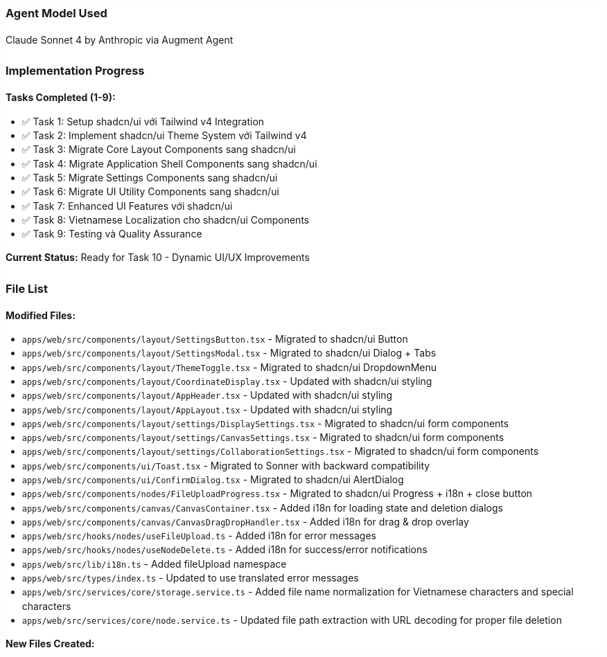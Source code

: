 ### Agent Model Used

Claude Sonnet 4 by Anthropic via Augment Agent

### Implementation Progress

**Tasks Completed (1-9):**

- ✅ Task 1: Setup shadcn/ui với Tailwind v4 Integration
- ✅ Task 2: Implement shadcn/ui Theme System với Tailwind v4
- ✅ Task 3: Migrate Core Layout Components sang shadcn/ui
- ✅ Task 4: Migrate Application Shell Components sang shadcn/ui
- ✅ Task 5: Migrate Settings Components sang shadcn/ui
- ✅ Task 6: Migrate UI Utility Components sang shadcn/ui
- ✅ Task 7: Enhanced UI Features với shadcn/ui
- ✅ Task 8: Vietnamese Localization cho shadcn/ui Components
- ✅ Task 9: Testing và Quality Assurance

**Current Status:** Ready for Task 10 - Dynamic UI/UX Improvements

### File List

**Modified Files:**

- `apps/web/src/components/layout/SettingsButton.tsx` - Migrated to shadcn/ui Button
- `apps/web/src/components/layout/SettingsModal.tsx` - Migrated to shadcn/ui Dialog + Tabs
- `apps/web/src/components/layout/ThemeToggle.tsx` - Migrated to shadcn/ui DropdownMenu
- `apps/web/src/components/layout/CoordinateDisplay.tsx` - Updated with shadcn/ui styling
- `apps/web/src/components/layout/AppHeader.tsx` - Updated with shadcn/ui styling
- `apps/web/src/components/layout/AppLayout.tsx` - Updated with shadcn/ui styling
- `apps/web/src/components/layout/settings/DisplaySettings.tsx` - Migrated to shadcn/ui form components
- `apps/web/src/components/layout/settings/CanvasSettings.tsx` - Migrated to shadcn/ui form components
- `apps/web/src/components/layout/settings/CollaborationSettings.tsx` - Migrated to shadcn/ui form components
- `apps/web/src/components/ui/Toast.tsx` - Migrated to Sonner with backward compatibility
- `apps/web/src/components/ui/ConfirmDialog.tsx` - Migrated to shadcn/ui AlertDialog
- `apps/web/src/components/nodes/FileUploadProgress.tsx` - Migrated to shadcn/ui Progress + i18n + close button
- `apps/web/src/components/canvas/CanvasContainer.tsx` - Added i18n for loading state and deletion dialogs
- `apps/web/src/components/canvas/CanvasDragDropHandler.tsx` - Added i18n for drag & drop overlay
- `apps/web/src/hooks/nodes/useFileUpload.ts` - Added i18n for error messages
- `apps/web/src/hooks/nodes/useNodeDelete.ts` - Added i18n for success/error notifications
- `apps/web/src/lib/i18n.ts` - Added fileUpload namespace
- `apps/web/src/types/index.ts` - Updated to use translated error messages
- `apps/web/src/services/core/storage.service.ts` - Added file name normalization for Vietnamese characters and special characters
- `apps/web/src/services/core/node.service.ts` - Updated file path extraction with URL decoding for proper file deletion

**New Files Created:**
